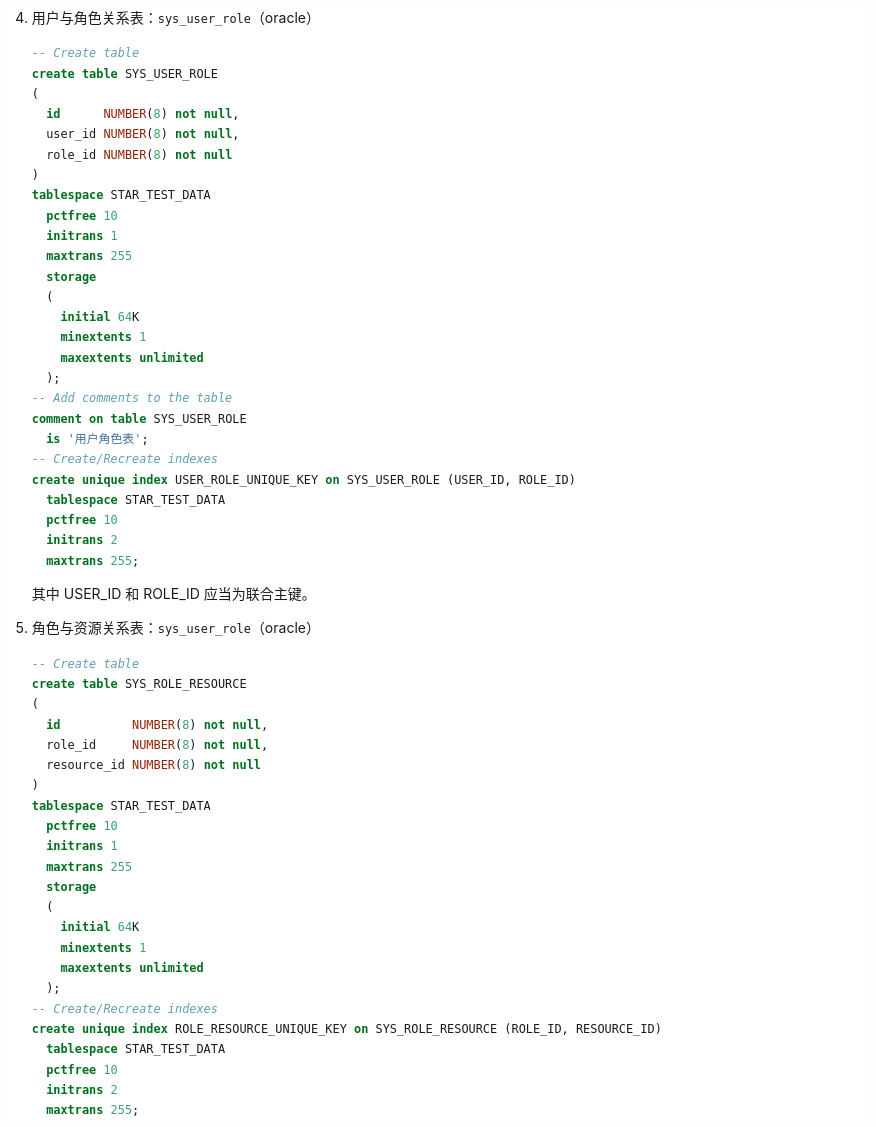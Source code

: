 4. 用户与角色关系表：`sys_user_role`（oracle）

   ~~~sql
   -- Create table
   create table SYS_USER_ROLE
   (
     id      NUMBER(8) not null,
     user_id NUMBER(8) not null,
     role_id NUMBER(8) not null
   )
   tablespace STAR_TEST_DATA
     pctfree 10
     initrans 1
     maxtrans 255
     storage
     (
       initial 64K
       minextents 1
       maxextents unlimited
     );
   -- Add comments to the table 
   comment on table SYS_USER_ROLE
     is '用户角色表';
   -- Create/Recreate indexes 
   create unique index USER_ROLE_UNIQUE_KEY on SYS_USER_ROLE (USER_ID, ROLE_ID)
     tablespace STAR_TEST_DATA
     pctfree 10
     initrans 2
     maxtrans 255;
   ~~~

   其中 USER_ID 和 ROLE_ID 应当为联合主键。

5. 角色与资源关系表：`sys_user_role`（oracle）

   ~~~sql
   -- Create table
   create table SYS_ROLE_RESOURCE
   (
     id          NUMBER(8) not null,
     role_id     NUMBER(8) not null,
     resource_id NUMBER(8) not null
   )
   tablespace STAR_TEST_DATA
     pctfree 10
     initrans 1
     maxtrans 255
     storage
     (
       initial 64K
       minextents 1
       maxextents unlimited
     );
   -- Create/Recreate indexes 
   create unique index ROLE_RESOURCE_UNIQUE_KEY on SYS_ROLE_RESOURCE (ROLE_ID, RESOURCE_ID)
     tablespace STAR_TEST_DATA
     pctfree 10
     initrans 2
     maxtrans 255;
   ~~~
